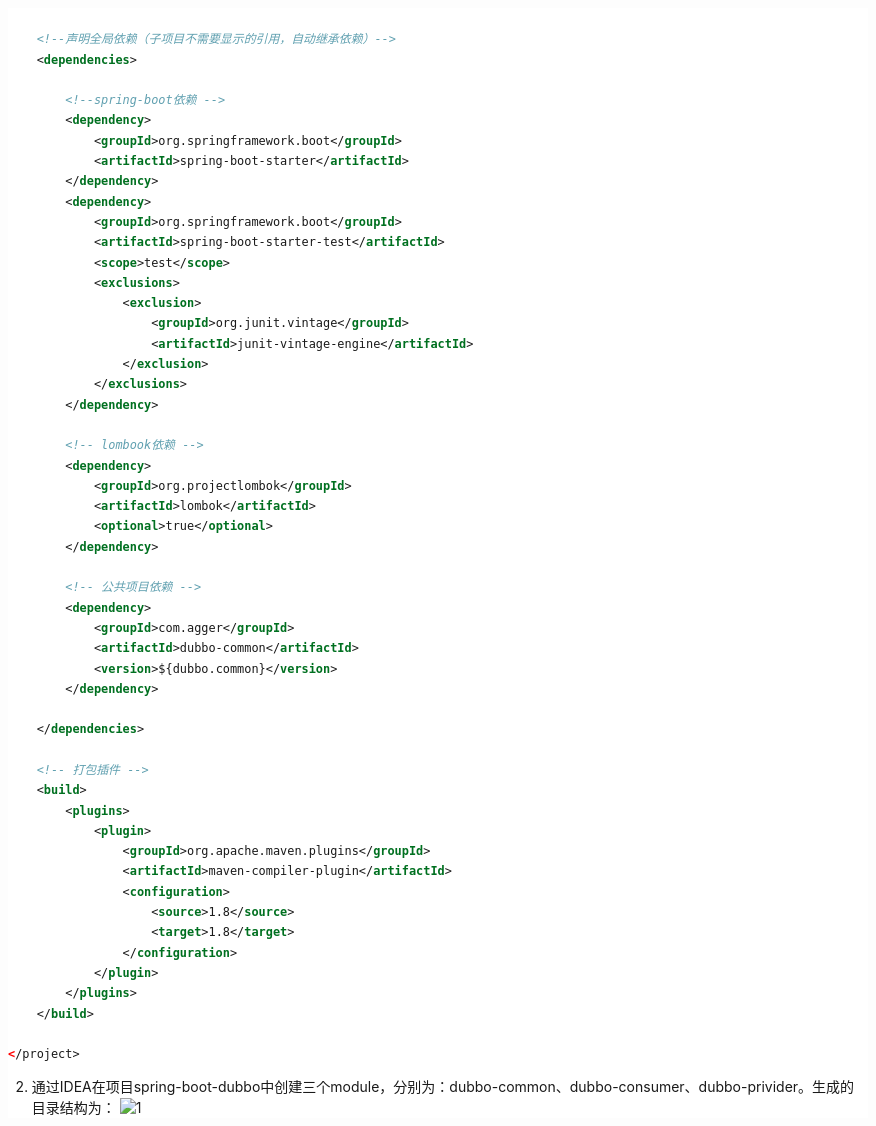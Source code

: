 ```xml

    <!--声明全局依赖（子项目不需要显示的引用，自动继承依赖）-->
    <dependencies>

        <!--spring-boot依赖 -->
        <dependency>
            <groupId>org.springframework.boot</groupId>
            <artifactId>spring-boot-starter</artifactId>
        </dependency>
        <dependency>
            <groupId>org.springframework.boot</groupId>
            <artifactId>spring-boot-starter-test</artifactId>
            <scope>test</scope>
            <exclusions>
                <exclusion>
                    <groupId>org.junit.vintage</groupId>
                    <artifactId>junit-vintage-engine</artifactId>
                </exclusion>
            </exclusions>
        </dependency>

        <!-- lombook依赖 -->
        <dependency>
            <groupId>org.projectlombok</groupId>
            <artifactId>lombok</artifactId>
            <optional>true</optional>
        </dependency>

        <!-- 公共项目依赖 -->
        <dependency>
            <groupId>com.agger</groupId>
            <artifactId>dubbo-common</artifactId>
            <version>${dubbo.common}</version>
        </dependency>

    </dependencies>

    <!-- 打包插件 -->
    <build>
        <plugins>
            <plugin>
                <groupId>org.apache.maven.plugins</groupId>
                <artifactId>maven-compiler-plugin</artifactId>
                <configuration>
                    <source>1.8</source>
                    <target>1.8</target>
                </configuration>
            </plugin>
        </plugins>
    </build>

</project>
```
2. 通过IDEA在项目spring-boot-dubbo中创建三个module，分别为：dubbo-common、dubbo-consumer、dubbo-privider。生成的目录结构为：
![1](https://github.com/AggerChen/imageLibrary/blob/master/spring-boot-dubbo/Image.png?raw=true)
